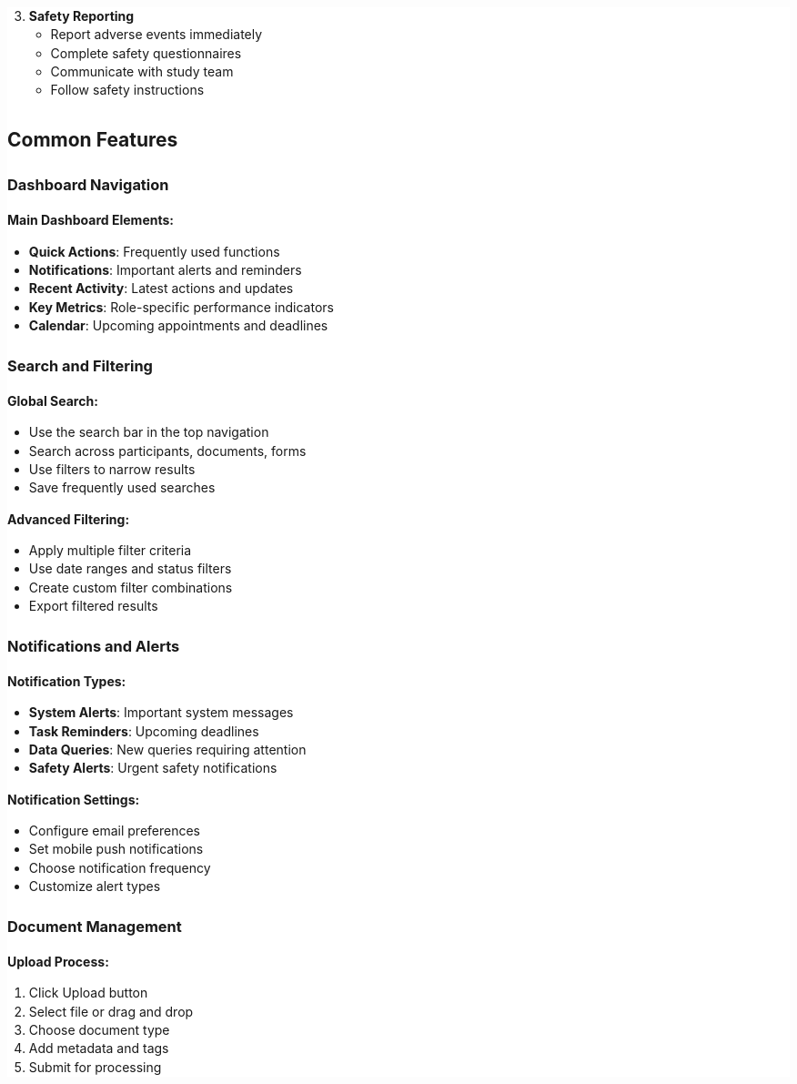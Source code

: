 3. **Safety Reporting**
   - Report adverse events immediately
   - Complete safety questionnaires
   - Communicate with study team
   - Follow safety instructions

## Common Features

### Dashboard Navigation

**Main Dashboard Elements:**
- **Quick Actions**: Frequently used functions
- **Notifications**: Important alerts and reminders
- **Recent Activity**: Latest actions and updates
- **Key Metrics**: Role-specific performance indicators
- **Calendar**: Upcoming appointments and deadlines

### Search and Filtering

**Global Search:**
- Use the search bar in the top navigation
- Search across participants, documents, forms
- Use filters to narrow results
- Save frequently used searches

**Advanced Filtering:**
- Apply multiple filter criteria
- Use date ranges and status filters
- Create custom filter combinations
- Export filtered results

### Notifications and Alerts

**Notification Types:**
- **System Alerts**: Important system messages
- **Task Reminders**: Upcoming deadlines
- **Data Queries**: New queries requiring attention
- **Safety Alerts**: Urgent safety notifications

**Notification Settings:**
- Configure email preferences
- Set mobile push notifications
- Choose notification frequency
- Customize alert types

### Document Management

**Upload Process:**
1. Click Upload button
2. Select file or drag and drop
3. Choose document type
4. Add metadata and tags
5. Submit for processing
